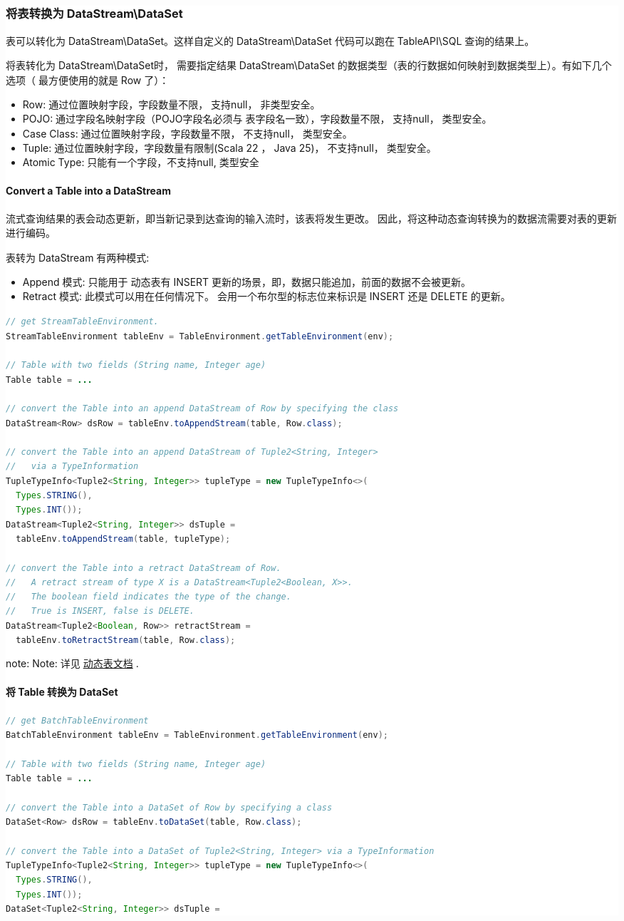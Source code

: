 

### 将表转换为 DataStream\DataSet 
表可以转化为 DataStream\DataSet。这样自定义的 DataStream\DataSet 代码可以跑在 TableAPI\SQL 查询的结果上。

将表转化为 DataStream\DataSet时， 需要指定结果 DataStream\DataSet 的数据类型（表的行数据如何映射到数据类型上）。有如下几个选项（ 最方便使用的就是 Row 了）：
- Row: 通过位置映射字段，字段数量不限， 支持null， 非类型安全。
- POJO: 通过字段名映射字段（POJO字段名必须与 表字段名一致），字段数量不限， 支持null， 类型安全。
- Case Class: 通过位置映射字段，字段数量不限， 不支持null， 类型安全。
- Tuple: 通过位置映射字段，字段数量有限制(Scala 22 ， Java 25)， 不支持null， 类型安全。 
- Atomic Type: 只能有一个字段，不支持null, 类型安全

#### Convert a Table into a DataStream
流式查询结果的表会动态更新，即当新记录到达查询的输入流时，该表将发生更改。 因此，将这种动态查询转换为的数据流需要对表的更新进行编码。

表转为 DataStream 有两种模式:

- Append 模式: 只能用于 动态表有 INSERT 更新的场景，即，数据只能追加，前面的数据不会被更新。
- Retract 模式: 此模式可以用在任何情况下。 会用一个布尔型的标志位来标识是 INSERT 还是 DELETE 的更新。


```java
// get StreamTableEnvironment. 
StreamTableEnvironment tableEnv = TableEnvironment.getTableEnvironment(env);

// Table with two fields (String name, Integer age)
Table table = ...

// convert the Table into an append DataStream of Row by specifying the class
DataStream<Row> dsRow = tableEnv.toAppendStream(table, Row.class);

// convert the Table into an append DataStream of Tuple2<String, Integer> 
//   via a TypeInformation
TupleTypeInfo<Tuple2<String, Integer>> tupleType = new TupleTypeInfo<>(
  Types.STRING(),
  Types.INT());
DataStream<Tuple2<String, Integer>> dsTuple = 
  tableEnv.toAppendStream(table, tupleType);

// convert the Table into a retract DataStream of Row.
//   A retract stream of type X is a DataStream<Tuple2<Boolean, X>>. 
//   The boolean field indicates the type of the change. 
//   True is INSERT, false is DELETE.
DataStream<Tuple2<Boolean, Row>> retractStream = 
  tableEnv.toRetractStream(table, Row.class);
```
note: Note: 详见 [动态表文档](https://ci.apache.org/projects/flink/flink-docs-release-1.7/dev/table/streaming/dynamic_tables.html) .

#### 将 Table 转换为 DataSet

```java
// get BatchTableEnvironment
BatchTableEnvironment tableEnv = TableEnvironment.getTableEnvironment(env);

// Table with two fields (String name, Integer age)
Table table = ...

// convert the Table into a DataSet of Row by specifying a class
DataSet<Row> dsRow = tableEnv.toDataSet(table, Row.class);

// convert the Table into a DataSet of Tuple2<String, Integer> via a TypeInformation
TupleTypeInfo<Tuple2<String, Integer>> tupleType = new TupleTypeInfo<>(
  Types.STRING(),
  Types.INT());
DataSet<Tuple2<String, Integer>> dsTuple = 
```